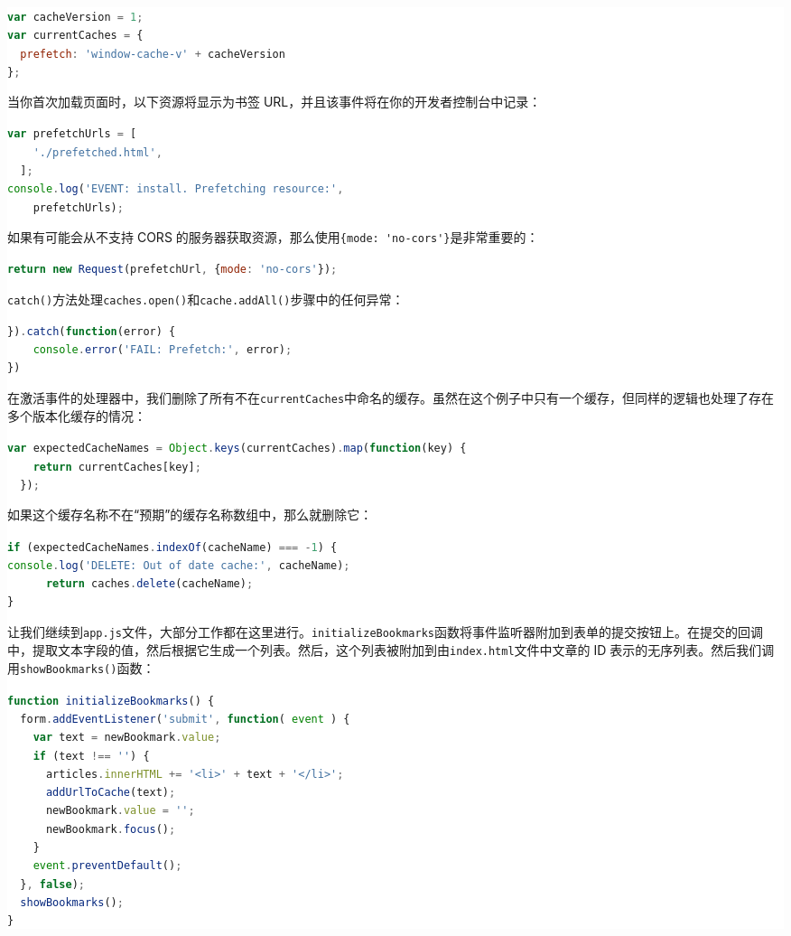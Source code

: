 ```js
var cacheVersion = 1;
var currentCaches = {
  prefetch: 'window-cache-v' + cacheVersion
};
```

当你首次加载页面时，以下资源将显示为书签 URL，并且该事件将在你的开发者控制台中记录：

```js
var prefetchUrls = [
    './prefetched.html',
  ];
console.log('EVENT: install. Prefetching resource:',
    prefetchUrls);
```

如果有可能会从不支持 CORS 的服务器获取资源，那么使用`{mode: 'no-cors'}`是非常重要的：

```js
return new Request(prefetchUrl, {mode: 'no-cors'});
```

`catch()`方法处理`caches.open()`和`cache.addAll()`步骤中的任何异常：

```js
}).catch(function(error) {
    console.error('FAIL: Prefetch:', error);
})
```

在激活事件的处理器中，我们删除了所有不在`currentCaches`中命名的缓存。虽然在这个例子中只有一个缓存，但同样的逻辑也处理了存在多个版本化缓存的情况：

```js
var expectedCacheNames = Object.keys(currentCaches).map(function(key) {
    return currentCaches[key];
  });
```

如果这个缓存名称不在“预期”的缓存名称数组中，那么就删除它：

```js
if (expectedCacheNames.indexOf(cacheName) === -1) {
console.log('DELETE: Out of date cache:', cacheName);
      return caches.delete(cacheName);
}
```

让我们继续到`app.js`文件，大部分工作都在这里进行。`initializeBookmarks`函数将事件监听器附加到表单的提交按钮上。在提交的回调中，提取文本字段的值，然后根据它生成一个列表。然后，这个列表被附加到由`index.html`文件中文章的 ID 表示的无序列表。然后我们调用`showBookmarks()`函数：

```js
function initializeBookmarks() {
  form.addEventListener('submit', function( event ) {
    var text = newBookmark.value;
    if (text !== '') {
      articles.innerHTML += '<li>' + text + '</li>';
      addUrlToCache(text);
      newBookmark.value = '';
      newBookmark.focus();
    }
    event.preventDefault();
  }, false);
  showBookmarks();
}
```
